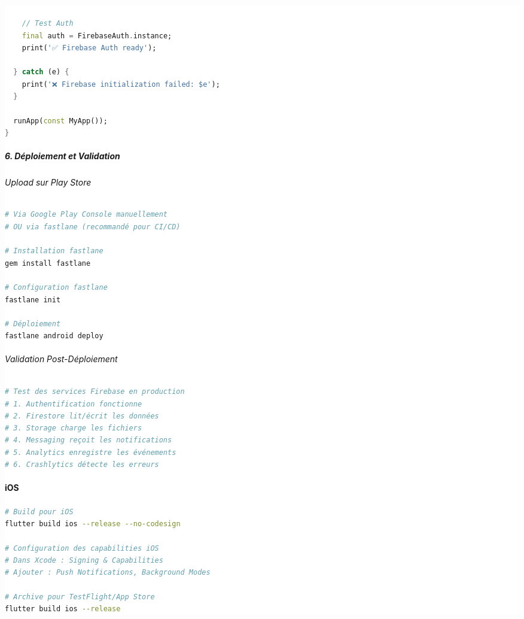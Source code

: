 ```dart

    // Test Auth
    final auth = FirebaseAuth.instance;
    print('✅ Firebase Auth ready');

  } catch (e) {
    print('❌ Firebase initialization failed: $e');
  }

  runApp(const MyApp());
}
```

##### 6. Déploiement et Validation

###### Upload sur Play Store
```bash
# Via Google Play Console manuellement
# OU via fastlane (recommandé pour CI/CD)

# Installation fastlane
gem install fastlane

# Configuration fastlane
fastlane init

# Déploiement
fastlane android deploy
```

###### Validation Post-Déploiement
```bash
# Test des services Firebase en production
# 1. Authentification fonctionne
# 2. Firestore lit/écrit les données
# 3. Storage charge les fichiers
# 4. Messaging reçoit les notifications
# 5. Analytics enregistre les événements
# 6. Crashlytics détecte les erreurs
```

#### iOS
```bash
# Build pour iOS
flutter build ios --release --no-codesign

# Configuration des capabilities iOS
# Dans Xcode : Signing & Capabilities
# Ajouter : Push Notifications, Background Modes

# Archive pour TestFlight/App Store
flutter build ios --release
```
